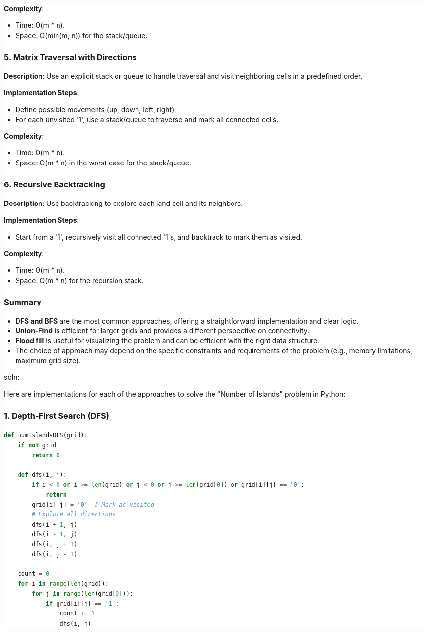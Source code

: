 **Complexity**:
- Time: O(m * n).
- Space: O(min(m, n)) for the stack/queue.

### 5. Matrix Traversal with Directions

**Description**: Use an explicit stack or queue to handle traversal and visit neighboring cells in a predefined order.

**Implementation Steps**:
- Define possible movements (up, down, left, right).
- For each unvisited '1', use a stack/queue to traverse and mark all connected cells.

**Complexity**:
- Time: O(m * n).
- Space: O(m * n) in the worst case for the stack/queue.

### 6. Recursive Backtracking

**Description**: Use backtracking to explore each land cell and its neighbors.

**Implementation Steps**:
- Start from a '1', recursively visit all connected '1's, and backtrack to mark them as visited.

**Complexity**:
- Time: O(m * n).
- Space: O(m * n) for the recursion stack.

### Summary

- **DFS and BFS** are the most common approaches, offering a straightforward implementation and clear logic.
- **Union-Find** is efficient for larger grids and provides a different perspective on connectivity.
- **Flood fill** is useful for visualizing the problem and can be efficient with the right data structure.
- The choice of approach may depend on the specific constraints and requirements of the problem (e.g., memory limitations, maximum grid size).


soln:

Here are implementations for each of the approaches to solve the "Number of Islands" problem in Python:

### 1. Depth-First Search (DFS)

```python
def numIslandsDFS(grid):
    if not grid:
        return 0

    def dfs(i, j):
        if i < 0 or i >= len(grid) or j < 0 or j >= len(grid[0]) or grid[i][j] == '0':
            return
        grid[i][j] = '0'  # Mark as visited
        # Explore all directions
        dfs(i + 1, j)
        dfs(i - 1, j)
        dfs(i, j + 1)
        dfs(i, j - 1)

    count = 0
    for i in range(len(grid)):
        for j in range(len(grid[0])):
            if grid[i][j] == '1':
                count += 1
                dfs(i, j)
```